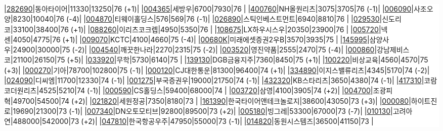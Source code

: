 |[282690](https://finance.daum.net/quotes/A282690)|동아타이어|11330|13250|76 (+1)|
|[004365](https://finance.daum.net/quotes/A004365)|세방우|6700|7930|76 |
|[400760](https://finance.daum.net/quotes/A400760)|NH올원리츠|3075|3705|76 (-1)|
|[006090](https://finance.daum.net/quotes/A006090)|사조오양|8230|10040|76 (-4)|
|[004870](https://finance.daum.net/quotes/A004870)|티웨이홀딩스|576|569|76 (-1)|
|[026890](https://finance.daum.net/quotes/A026890)|스틱인베스트먼트|6940|8810|76 |
|[029530](https://finance.daum.net/quotes/A029530)|신도리코|33100|38400|76 (+1)|
|[088260](https://finance.daum.net/quotes/A088260)|이리츠코크렙|4950|5350|76 |
|[108675](https://finance.daum.net/quotes/A108675)|LX하우시스우|20350|23900|76 |
|[005720](https://finance.daum.net/quotes/A005720)|넥센|4050|4775|76 (+1)|
|[009070](https://finance.daum.net/quotes/A009070)|KCTC|4100|4660|75 (-4)|
|[00680K](https://finance.daum.net/quotes/A00680K)|미래에셋증권2우B|3570|3935|75 |
|[145995](https://finance.daum.net/quotes/A145995)|삼양사우|24900|30000|75 (-2)|
|[004540](https://finance.daum.net/quotes/A004540)|깨끗한나라|2270|2315|75 (-2)|
|[003520](https://finance.daum.net/quotes/A003520)|영진약품|2555|2470|75 (-4)|
|[000860](https://finance.daum.net/quotes/A000860)|강남제비스코|21100|26150|75 (+5)|
|[033920](https://finance.daum.net/quotes/A033920)|무학|5730|6140|75 |
|[139130](https://finance.daum.net/quotes/A139130)|DGB금융지주|7360|8450|75 (+1)|
|[100220](https://finance.daum.net/quotes/A100220)|비상교육|4560|4570|75 (+3)|
|[000270](https://finance.daum.net/quotes/A000270)|기아|78700|102800|75 (-1)|
|[000120](https://finance.daum.net/quotes/A000120)|CJ대한통운|81300|96400|74 (+1)|
|[334890](https://finance.daum.net/quotes/A334890)|이지스밸류리츠|4345|5170|74 (-2)|
|[024090](https://finance.daum.net/quotes/A024090)|디씨엠|11700|12330|74 (-1)|
|[001275](https://finance.daum.net/quotes/A001275)|부국증권우|19000|21750|74 (-1)|
|[432320](https://finance.daum.net/quotes/A432320)|KB스타리츠|3650|4380|74 (-1)|
|[417310](https://finance.daum.net/quotes/A417310)|코람코더원리츠|4525|5210|74 (-1)|
|[000590](https://finance.daum.net/quotes/A000590)|CS홀딩스|59400|68000|74 |
|[003720](https://finance.daum.net/quotes/A003720)|삼영|4100|3905|74 (+2)|
|[004700](https://finance.daum.net/quotes/A004700)|조광피혁|49700|54500|74 (+2)|
|[021820](https://finance.daum.net/quotes/A021820)|세원정공|7350|8180|73 |
|[161390](https://finance.daum.net/quotes/A161390)|한국타이어앤테크놀로지|38600|43050|73 (+3)|
|[000080](https://finance.daum.net/quotes/A000080)|하이트진로|19690|21300|73 (-1)|
|[007340](https://finance.daum.net/quotes/A007340)|DN오토모티브|92800|89500|73 (+2)|
|[005180](https://finance.daum.net/quotes/A005180)|빙그레|53300|67000|73 (-7)|
|[010130](https://finance.daum.net/quotes/A010130)|고려아연|488000|542000|73 (+2)|
|[047810](https://finance.daum.net/quotes/A047810)|한국항공우주|47950|55000|73 (-1)|
|[014820](https://finance.daum.net/quotes/A014820)|동원시스템즈|36500|41150|73 |